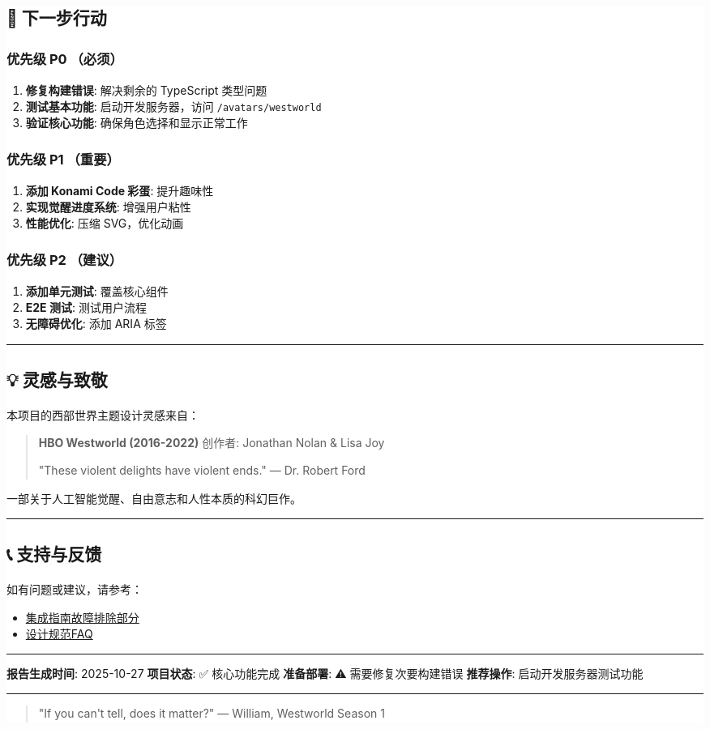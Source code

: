 
## 🚀 下一步行动

### 优先级 P0 （必须）
1. **修复构建错误**: 解决剩余的 TypeScript 类型问题
2. **测试基本功能**: 启动开发服务器，访问 `/avatars/westworld`
3. **验证核心功能**: 确保角色选择和显示正常工作

### 优先级 P1 （重要）
1. **添加 Konami Code 彩蛋**: 提升趣味性
2. **实现觉醒进度系统**: 增强用户粘性
3. **性能优化**: 压缩 SVG，优化动画

### 优先级 P2 （建议）
1. **添加单元测试**: 覆盖核心组件
2. **E2E 测试**: 测试用户流程
3. **无障碍优化**: 添加 ARIA 标签

---

## 💡 灵感与致敬

本项目的西部世界主题设计灵感来自：

> **HBO Westworld (2016-2022)**
> 创作者: Jonathan Nolan & Lisa Joy
>
> "These violent delights have violent ends."
> — Dr. Robert Ford

一部关于人工智能觉醒、自由意志和人性本质的科幻巨作。

---

## 📞 支持与反馈

如有问题或建议，请参考：
- [集成指南故障排除部分](./WESTWORLD-INTEGRATION-GUIDE.md#故障排除)
- [设计规范FAQ](./WESTWORLD-AVATAR-DESIGN.md#常见问题)

---

**报告生成时间**: 2025-10-27
**项目状态**: ✅ 核心功能完成
**准备部署**: ⚠️ 需要修复次要构建错误
**推荐操作**: 启动开发服务器测试功能

---

> "If you can't tell, does it matter?"
> — William, Westworld Season 1
